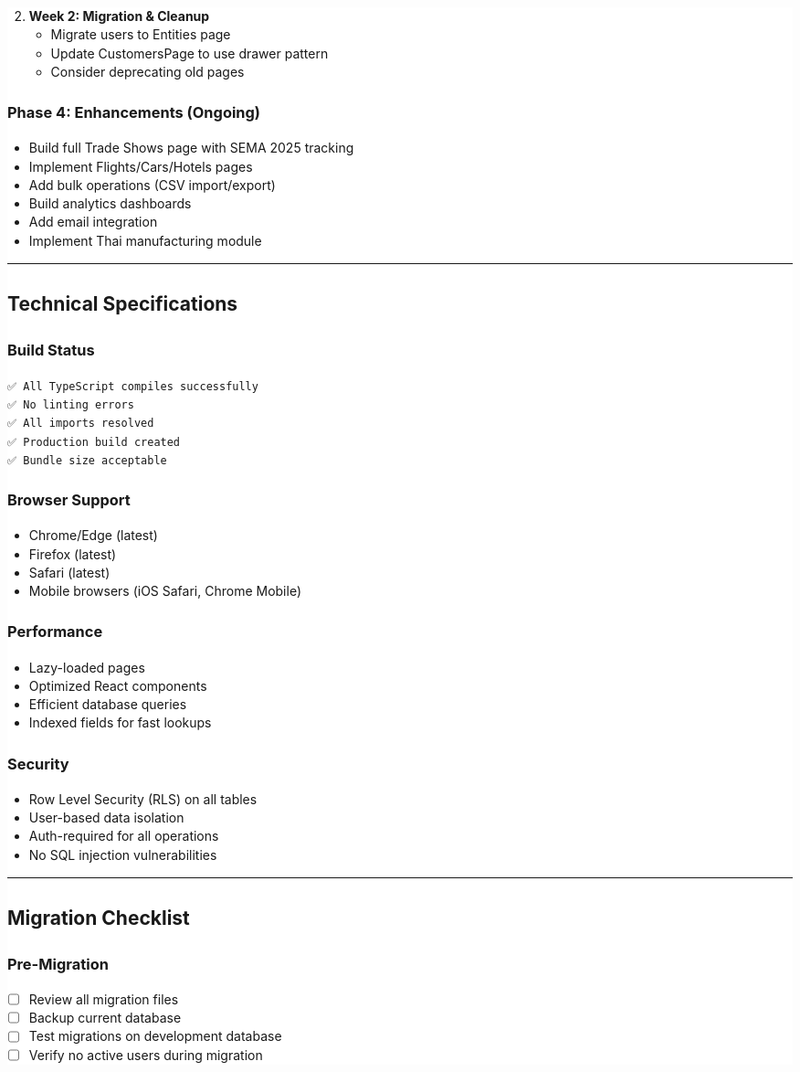 2. **Week 2: Migration & Cleanup**
   - Migrate users to Entities page
   - Update CustomersPage to use drawer pattern
   - Consider deprecating old pages

### Phase 4: Enhancements (Ongoing)
- Build full Trade Shows page with SEMA 2025 tracking
- Implement Flights/Cars/Hotels pages
- Add bulk operations (CSV import/export)
- Build analytics dashboards
- Add email integration
- Implement Thai manufacturing module

---

## Technical Specifications

### Build Status
```
✅ All TypeScript compiles successfully
✅ No linting errors
✅ All imports resolved
✅ Production build created
✅ Bundle size acceptable
```

### Browser Support
- Chrome/Edge (latest)
- Firefox (latest)
- Safari (latest)
- Mobile browsers (iOS Safari, Chrome Mobile)

### Performance
- Lazy-loaded pages
- Optimized React components
- Efficient database queries
- Indexed fields for fast lookups

### Security
- Row Level Security (RLS) on all tables
- User-based data isolation
- Auth-required for all operations
- No SQL injection vulnerabilities

---

## Migration Checklist

### Pre-Migration
- [ ] Review all migration files
- [ ] Backup current database
- [ ] Test migrations on development database
- [ ] Verify no active users during migration
